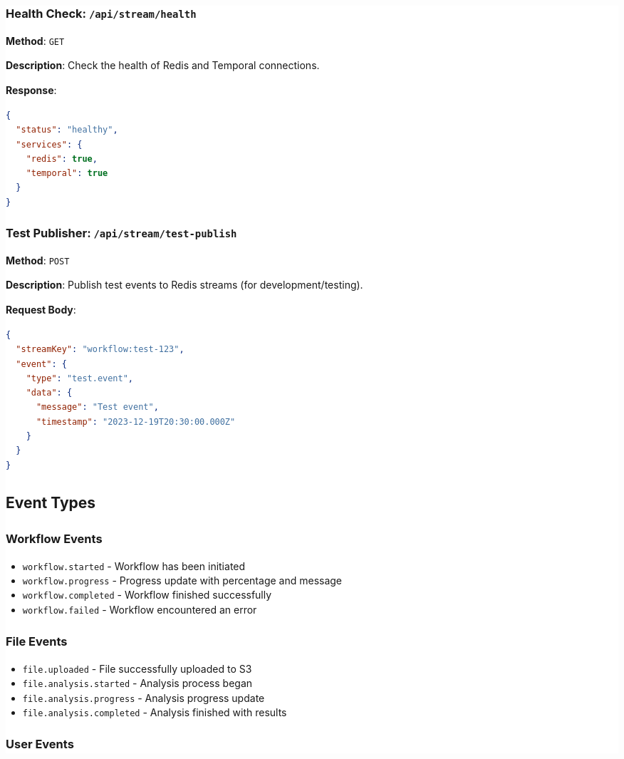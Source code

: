 ### Health Check: `/api/stream/health`

**Method**: `GET`

**Description**: Check the health of Redis and Temporal connections.

**Response**:
```json
{
  "status": "healthy",
  "services": {
    "redis": true,
    "temporal": true
  }
}
```

### Test Publisher: `/api/stream/test-publish`

**Method**: `POST`

**Description**: Publish test events to Redis streams (for development/testing).

**Request Body**:
```json
{
  "streamKey": "workflow:test-123",
  "event": {
    "type": "test.event",
    "data": {
      "message": "Test event",
      "timestamp": "2023-12-19T20:30:00.000Z"
    }
  }
}
```

## Event Types

### Workflow Events

- `workflow.started` - Workflow has been initiated
- `workflow.progress` - Progress update with percentage and message
- `workflow.completed` - Workflow finished successfully
- `workflow.failed` - Workflow encountered an error

### File Events

- `file.uploaded` - File successfully uploaded to S3
- `file.analysis.started` - Analysis process began
- `file.analysis.progress` - Analysis progress update
- `file.analysis.completed` - Analysis finished with results

### User Events
